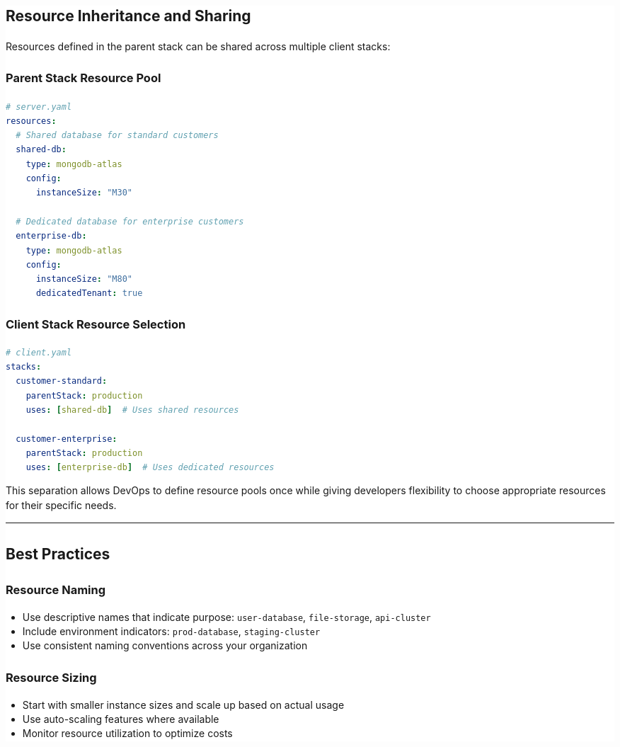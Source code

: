 
## **Resource Inheritance and Sharing**

Resources defined in the parent stack can be shared across multiple client stacks:

### **Parent Stack Resource Pool**
```yaml
# server.yaml
resources:
  # Shared database for standard customers
  shared-db:
    type: mongodb-atlas
    config:
      instanceSize: "M30"
      
  # Dedicated database for enterprise customers  
  enterprise-db:
    type: mongodb-atlas
    config:
      instanceSize: "M80"
      dedicatedTenant: true
```

### **Client Stack Resource Selection**
```yaml
# client.yaml
stacks:
  customer-standard:
    parentStack: production
    uses: [shared-db]  # Uses shared resources
    
  customer-enterprise:
    parentStack: production
    uses: [enterprise-db]  # Uses dedicated resources
```

This separation allows DevOps to define resource pools once while giving developers flexibility to choose appropriate resources for their specific needs.

---

## **Best Practices**

### **Resource Naming**
- Use descriptive names that indicate purpose: `user-database`, `file-storage`, `api-cluster`
- Include environment indicators: `prod-database`, `staging-cluster`
- Use consistent naming conventions across your organization

### **Resource Sizing**
- Start with smaller instance sizes and scale up based on actual usage
- Use auto-scaling features where available
- Monitor resource utilization to optimize costs
